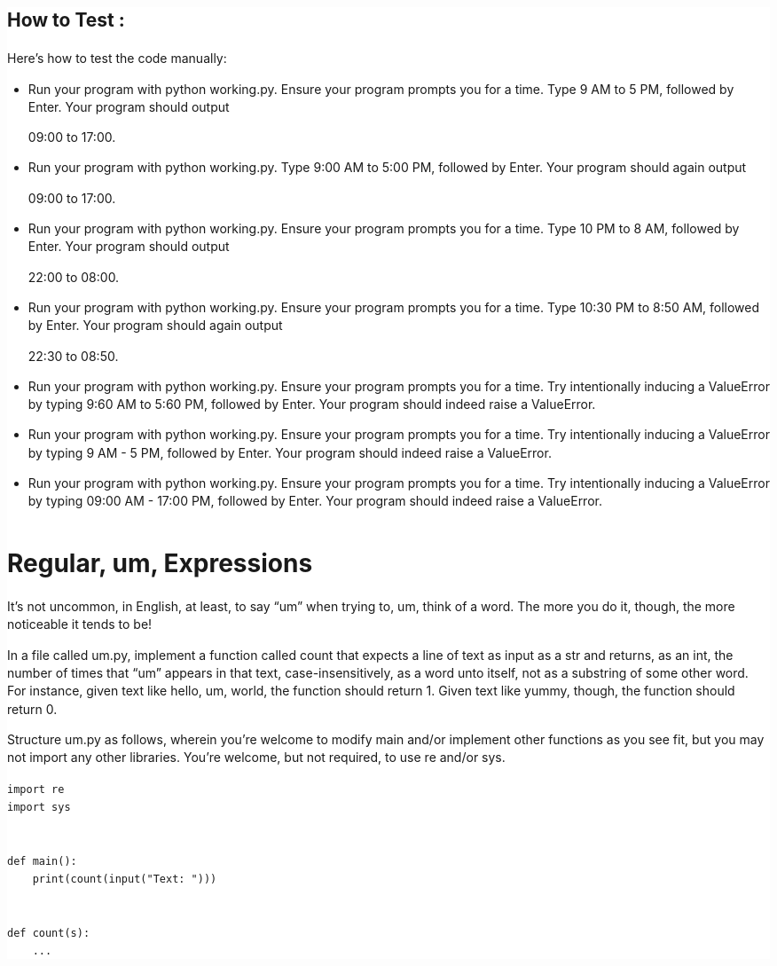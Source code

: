 ## How to Test :
Here’s how to test the code manually:


- Run your program with python working.py. Ensure your program prompts you for a time. Type 9 AM to 5 PM, followed by Enter. Your program should output 
    
    09:00 to 17:00.
- Run your program with python working.py. Type 9:00 AM to 5:00 PM, followed by Enter. Your program should again output 
    
    09:00 to 17:00.
- Run your program with python working.py. Ensure your program prompts you for a time. Type 10 PM to 8 AM, followed by Enter. Your program should output 
    
    22:00 to 08:00.
- Run your program with python working.py. Ensure your program prompts you for a time. Type 10:30 PM to 8:50 AM, followed by Enter. Your program should again output 
    
    22:30 to 08:50.
- Run your program with python working.py. Ensure your program prompts you for a time. Try intentionally inducing a ValueError by typing 9:60 AM to 5:60 PM, followed by Enter. Your program should indeed raise a ValueError.
- Run your program with python working.py. Ensure your program prompts you for a time. Try intentionally inducing a ValueError by typing 9 AM - 5 PM, followed by Enter. Your program should indeed raise a ValueError.
- Run your program with python working.py. Ensure your program prompts you for a time. Try intentionally inducing a ValueError by typing 09:00 AM - 17:00 PM, followed by Enter. Your program should indeed raise a ValueError.


# Regular, um, Expressions
It’s not uncommon, in English, at least, to say “um” when trying to, um, think of a word. The more you do it, though, the more noticeable it tends to be!

In a file called um.py, implement a function called count that expects a line of text as input as a str and returns, as an int, the number of times that “um” appears in that text, case-insensitively, as a word unto itself, not as a substring of some other word. For instance, given text like hello, um, world, the function should return 1. Given text like yummy, though, the function should return 0.

Structure um.py as follows, wherein you’re welcome to modify main and/or implement other functions as you see fit, but you may not import any other libraries. You’re welcome, but not required, to use re and/or sys.

    import re
    import sys


    def main():
        print(count(input("Text: ")))


    def count(s):
        ...
